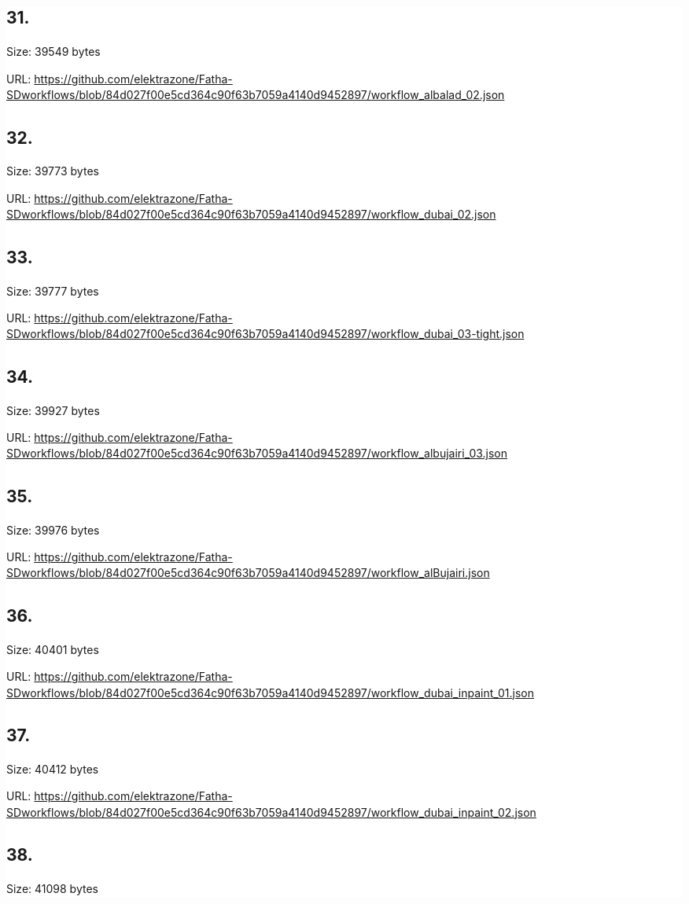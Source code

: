 ## 31. 

Size: 39549 bytes

URL: https://github.com/elektrazone/Fatha-SDworkflows/blob/84d027f00e5cd364c90f63b7059a4140d9452897/workflow_albalad_02.json

## 32. 

Size: 39773 bytes

URL: https://github.com/elektrazone/Fatha-SDworkflows/blob/84d027f00e5cd364c90f63b7059a4140d9452897/workflow_dubai_02.json

## 33. 

Size: 39777 bytes

URL: https://github.com/elektrazone/Fatha-SDworkflows/blob/84d027f00e5cd364c90f63b7059a4140d9452897/workflow_dubai_03-tight.json

## 34. 

Size: 39927 bytes

URL: https://github.com/elektrazone/Fatha-SDworkflows/blob/84d027f00e5cd364c90f63b7059a4140d9452897/workflow_albujairi_03.json

## 35. 

Size: 39976 bytes

URL: https://github.com/elektrazone/Fatha-SDworkflows/blob/84d027f00e5cd364c90f63b7059a4140d9452897/workflow_alBujairi.json

## 36. 

Size: 40401 bytes

URL: https://github.com/elektrazone/Fatha-SDworkflows/blob/84d027f00e5cd364c90f63b7059a4140d9452897/workflow_dubai_inpaint_01.json

## 37. 

Size: 40412 bytes

URL: https://github.com/elektrazone/Fatha-SDworkflows/blob/84d027f00e5cd364c90f63b7059a4140d9452897/workflow_dubai_inpaint_02.json

## 38. 

Size: 41098 bytes
